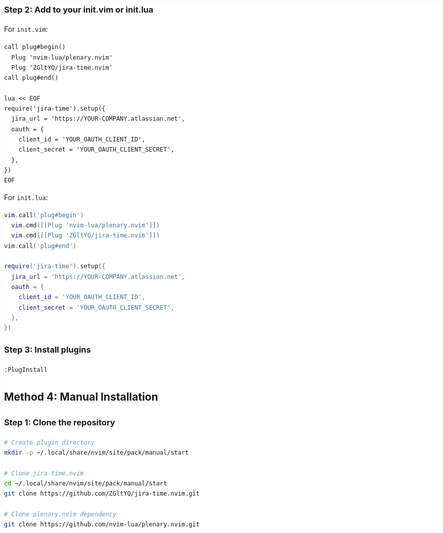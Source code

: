 ### Step 2: Add to your init.vim or init.lua

For `init.vim`:

```vim
call plug#begin()
  Plug 'nvim-lua/plenary.nvim'
  Plug 'ZGltYQ/jira-time.nvim'
call plug#end()

lua << EOF
require('jira-time').setup({
  jira_url = 'https://YOUR-COMPANY.atlassian.net',
  oauth = {
    client_id = 'YOUR_OAUTH_CLIENT_ID',
    client_secret = 'YOUR_OAUTH_CLIENT_SECRET',
  },
})
EOF
```

For `init.lua`:

```lua
vim.call('plug#begin')
  vim.cmd([[Plug 'nvim-lua/plenary.nvim']])
  vim.cmd([[Plug 'ZGltYQ/jira-time.nvim']])
vim.call('plug#end')

require('jira-time').setup({
  jira_url = 'https://YOUR-COMPANY.atlassian.net',
  oauth = {
    client_id = 'YOUR_OAUTH_CLIENT_ID',
    client_secret = 'YOUR_OAUTH_CLIENT_SECRET',
  },
})
```

### Step 3: Install plugins

```vim
:PlugInstall
```

## Method 4: Manual Installation

### Step 1: Clone the repository

```bash
# Create plugin directory
mkdir -p ~/.local/share/nvim/site/pack/manual/start

# Clone jira-time.nvim
cd ~/.local/share/nvim/site/pack/manual/start
git clone https://github.com/ZGltYQ/jira-time.nvim.git

# Clone plenary.nvim dependency
git clone https://github.com/nvim-lua/plenary.nvim.git
```
